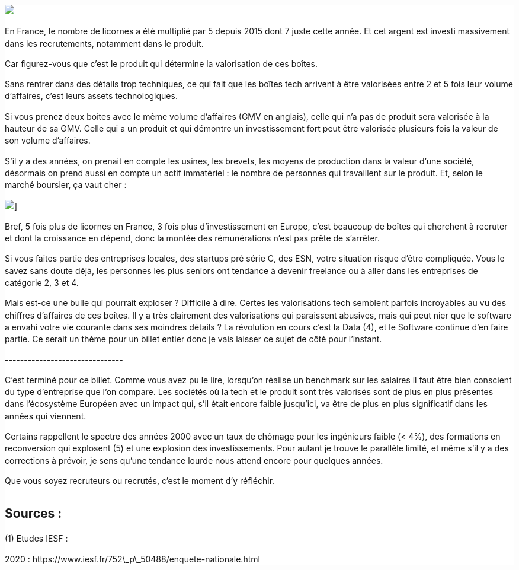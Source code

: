 ![](/images/fundings.png)

En France, le nombre de licornes a été multiplié par 5 depuis 2015 dont 7 juste cette année. Et cet argent est investi massivement dans les recrutements, notamment dans le produit. 

Car figurez-vous que c’est le produit qui détermine la valorisation de ces boîtes.

Sans rentrer dans des détails trop techniques, ce qui fait que les boîtes tech arrivent à être valorisées entre 2 et 5 fois leur volume d’affaires, c’est leurs assets technologiques. 

Si vous prenez deux boites avec le même volume d’affaires (GMV en anglais), celle qui n’a pas de produit sera valorisée à la hauteur de sa GMV. Celle qui a un produit et qui démontre un investissement fort peut être valorisée plusieurs fois la valeur de son volume d’affaires.

S’il y a des années, on prenait en compte les usines, les brevets, les moyens de production dans la valeur d’une société, désormais on prend aussi en compte un actif immatériel : le nombre de personnes qui travaillent sur le produit. Et, selon le marché boursier, ça vaut cher :

![](/images/biggestValuations-539x1024.png)]

Bref, 5 fois plus de licornes en France, 3 fois plus d’investissement en Europe, c’est beaucoup de boîtes qui cherchent à recruter et dont la croissance en dépend, donc la montée des rémunérations n’est pas prête de s’arrêter. 

Si vous faites partie des entreprises locales, des startups pré série C, des ESN, votre situation risque d’être compliquée. Vous le savez sans doute déjà, les personnes les plus seniors ont tendance à devenir freelance ou à aller dans les entreprises de catégorie 2, 3 et 4. 

Mais est-ce une bulle qui pourrait exploser ? Difficile à dire. Certes les valorisations tech semblent parfois incroyables au vu des chiffres d’affaires de ces boîtes. Il y a très clairement des valorisations qui paraissent abusives, mais qui peut nier que le software a envahi votre vie courante dans ses moindres détails ? La révolution en cours c’est la Data (4), et le Software continue d’en faire partie. Ce serait un thème pour un billet entier donc je vais laisser ce sujet de côté pour l’instant.

\-------------------------------

C’est terminé pour ce billet. Comme vous avez pu le lire, lorsqu’on réalise un benchmark sur les salaires il faut être bien conscient du type d’entreprise que l’on compare. Les sociétés où la tech et le produit sont très valorisés sont de plus en plus présentes dans l’écosystème Européen avec un impact qui, s’il était encore faible jusqu’ici, va être de plus en plus significatif dans les années qui viennent. 

Certains rappellent le spectre des années 2000 avec un taux de chômage pour les ingénieurs faible (< 4%), des formations en reconversion qui explosent (5) et une explosion des investissements. Pour autant je trouve le parallèle limité, et même s’il y a des corrections à prévoir, je sens qu’une tendance lourde nous attend encore pour quelques années.

Que vous soyez recruteurs ou recrutés, c’est le moment d’y réfléchir.

## Sources :

(1) Etudes IESF :

2020 : https://www.iesf.fr/752\_p\_50488/enquete-nationale.html
